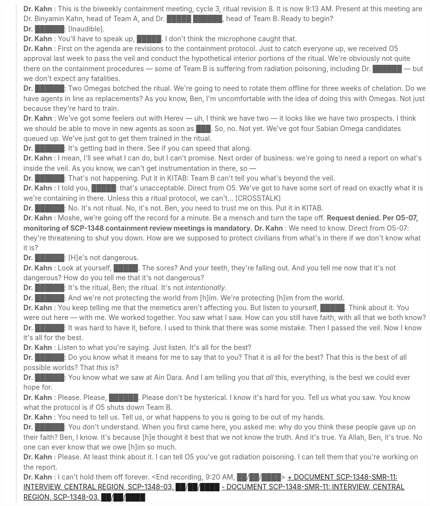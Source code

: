 >  **Dr. Kahn** : This is the biweekly containment meeting, cycle 3, ritual revision 8. It is now 9:13 AM. Present at this meeting are Dr. Binyamin Kahn, head of Team A, and Dr. █████ ██████, head of Team B. Ready to begin?  
>  **Dr.** ██████: [Inaudible].  
>  **Dr. Kahn** : You'll have to speak up, █████. I don't think the microphone caught that.  
>  **Dr. Kahn** : First on the agenda are revisions to the containment protocol. Just to catch everyone up, we received O5 approval last week to pass the veil and conduct the hypothetical interior portions of the ritual. We're obviously not quite there on the containment procedures — some of Team B is suffering from radiation poisoning, including Dr. ██████ — but we don't expect any fatalities.  
>  **Dr.** ██████: Two Omegas botched the ritual. We're going to need to rotate them offline for three weeks of chelation. Do we have agents in line as replacements? As you know, Ben, I'm uncomfortable with the idea of doing this with Omegas. Not just because they're hard to train.  
>  **Dr. Kahn** : We've got some feelers out with Herev — uh, I think we have two — it looks like we have two prospects. I think we should be able to move in new agents as soon as ███. So, no. Not yet. We've got four Sabian Omega candidates queued up. We've just got to get them trained in the ritual.  
>  **Dr.** ██████: It's getting bad in there. See if you can speed that along.  
>  **Dr. Kahn** : I mean, I'll see what I can do, but I can't promise. Next order of business: we're going to need a report on what's inside the veil. As you know, we can't get instrumentation in there, so —  
>  **Dr.** ██████: That's not happening. Put it in KITAB: Team B can't tell you what's beyond the veil.  
>  **Dr. Kahn** : I told you, █████: that's unacceptable. Direct from O5. We've got to have some sort of read on exactly what it is we're containing in there. Unless this a ritual protocol, we can't… [CROSSTALK]  
>  **Dr.** ██████: No. It's not ritual. No, it's not. Ben, you need to trust me on this. Put it in KITAB.  
>  **Dr. Kahn** : Moshe, we're going off the record for a minute. Be a mensch and turn the tape off.
> **Request denied. Per O5-07, monitoring of SCP-1348 containment review meetings is mandatory.**
> **Dr. Kahn** : We need to know. Direct from O5-07: they're threatening to shut you down. How are we supposed to protect civilians from what's in there if we don't know what it is?  
>  **Dr.** ██████: [H]e's not dangerous.  
>  **Dr. Kahn** : Look at yourself, █████. The sores? And your teeth, they're falling out. And you tell me now that it's not dangerous? How do you tell me that it's not dangerous?  
>  **Dr.** ██████: It's the ritual, Ben; the ritual. It's not _intentionally_.  
>  **Dr.** ██████: And we're not protecting the world from [h]im. We're protecting [h]im from the world.  
>  **Dr. Kahn** : You keep telling me that the memetics aren't affecting you. But listen to yourself, █████. Think about it. You were out here — with me. We worked together. You saw what I saw. How can you still have faith, with all that we both know?  
>  **Dr.** ██████: It was hard to have it, before. I used to think that there was some mistake. Then I passed the veil. Now I know it's all for the best.  
>  **Dr. Kahn** : Listen to what you're saying. Just listen. It's all for the best?  
>  **Dr.** ██████: Do you know what it means for me to say that to you? That it is all for the best? That this is the best of all possible worlds? That _this_ is?  
>  **Dr.** ██████: You know what we saw at Ain Dara. And I am telling you that _all_ this, everything, is the best we could ever hope for.  
>  **Dr. Kahn** : Please. Please, ██████. Please don't be hysterical. I know it's hard for you. Tell us what you saw. You know what the protocol is if O5 shuts down Team B.  
>  **Dr. Kahn** : You need to tell us. Tell us, or what happens to you is going to be out of my hands.  
>  **Dr.** ██████: You don't understand. When you first came here, you asked me: why do you think these people gave up on their faith? Ben, I know. It's because [h]e thought it best that we not know the truth. And it's true. Ya Allah, Ben, it's true. No one can ever know that we owe [h]im so much.  
>  **Dr. Kahn** : Please. At least think about it. I can tell O5 you've got radiation poisoning. I can tell them that you're working on the report.  
>  **Dr. Kahn** : I can't hold them off forever.
> <End recording, 9:20 AM, ██/██/████>
[\+ DOCUMENT SCP-1348-SMR-11: INTERVIEW, CENTRAL REGION, SCP-1348-03, ██/██/████](javascript:;)
[\- DOCUMENT SCP-1348-SMR-11: INTERVIEW, CENTRAL REGION, SCP-1348-03, ██/██/████](javascript:;)
